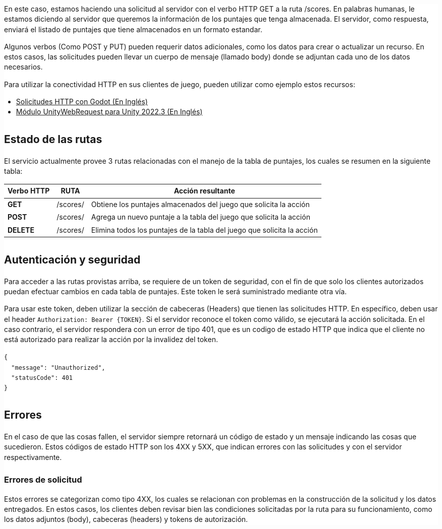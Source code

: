 En este caso, estamos haciendo una solicitud al servidor con el verbo HTTP GET a la ruta
/scores. En palabras humanas, le estamos diciendo al servidor que queremos la información de
los puntajes que tenga almacenada. El servidor, como respuesta, enviará el listado de puntajes
que tiene almacenados en un formato estandar.

Algunos verbos (Como POST y PUT) pueden requerir datos adicionales, como los datos para crear o
actualizar un recurso. En estos casos, las solicitudes pueden llevar un cuerpo de mensaje
(llamado body) donde se adjuntan cada uno de los datos necesarios.

Para utilizar la conectividad HTTP en sus clientes de juego, pueden utilizar como ejemplo estos
recursos:
- [Solicitudes HTTP con Godot (En Inglés)](https://docs.godotengine.org/en/stable/tutorials/networking/http_request_class.html)
- [Módulo UnityWebRequest para Unity 2022.3 (En Inglés)](https://docs.unity3d.com/Manual/UnityWebRequest.html)

## Estado de las rutas
El servicio actualmente provee 3 rutas relacionadas con el manejo de la tabla de puntajes, los
cuales se resumen en la siguiente tabla:

| Verbo HTTP | RUTA | Acción resultante |
| --- | --- | --- |
| **GET** | /scores/ | Obtiene los puntajes almacenados del juego que solicita la acción |
| **POST** | /scores/ | Agrega un nuevo puntaje a la tabla del juego que solicita la acción |
| **DELETE** | /scores/ | Elimina todos los puntajes de la tabla del juego que solicita la acción |

## Autenticación y seguridad
Para acceder a las rutas provistas arriba, se requiere de un token de seguridad, con el fin de
que solo los clientes autorizados puedan efectuar cambios en cada tabla de puntajes. Este token
le será suministrado mediante otra vía.

Para usar este token, deben utilizar la sección de cabeceras (Headers) que tienen las
solicitudes HTTP. En específico, deben usar el header `Authorization: Bearer {TOKEN}`. Si el
servidor reconoce el token como válido, se ejecutará la acción solicitada. En el caso contrario,
el servidor respondera con un error de tipo 401, que es un codigo de estado HTTP que indica que 
el cliente no está autorizado para realizar la acción por la invalidez del token.

```jsonc
{
  "message": "Unauthorized",
  "statusCode": 401
}
```

## Errores
En el caso de que las cosas fallen, el servidor siempre retornará un código de estado y un mensaje
indicando las cosas que sucedieron. Estos códigos de estado HTTP son los 4XX y 5XX, que indican
errores con las solicitudes y con el servidor respectivamente.

### Errores de solicitud
Estos errores se categorizan como tipo 4XX, los cuales se relacionan con problemas en la
construcción de la solicitud y los datos entregados. En estos casos, los clientes deben revisar
bien las condiciones solicitadas por la ruta para su funcionamiento, como los datos adjuntos (body),
cabeceras (headers) y tokens de autorización.
